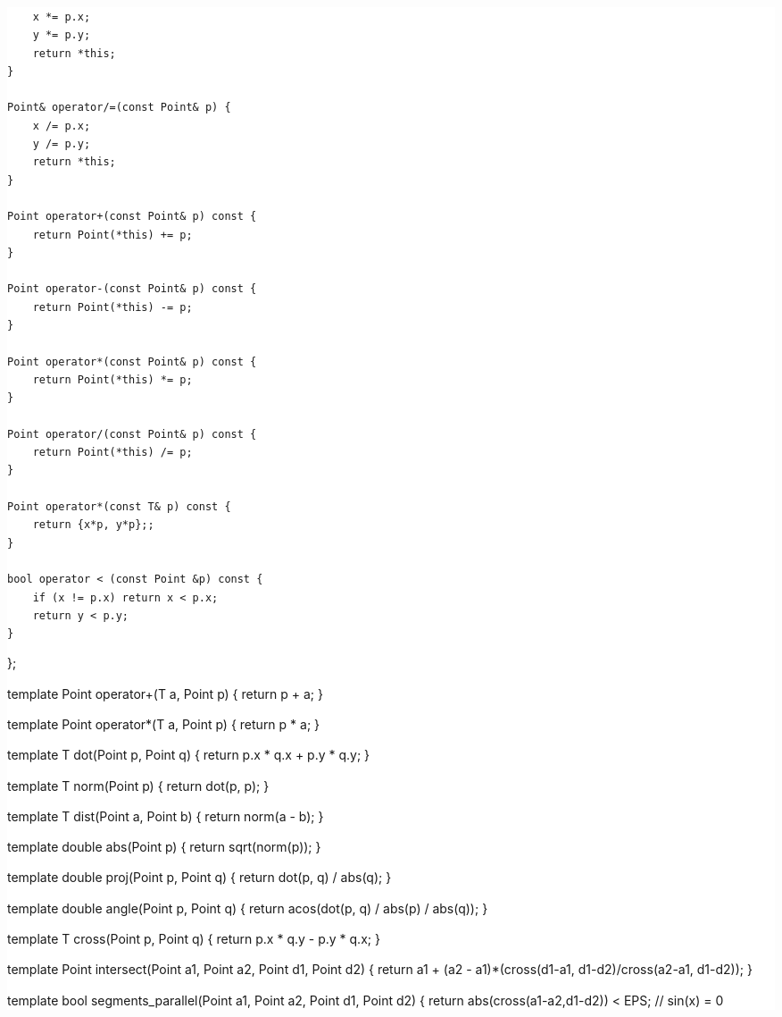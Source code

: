         x *= p.x;
        y *= p.y;
        return *this;
    }

    Point& operator/=(const Point& p) {
        x /= p.x;
        y /= p.y;
        return *this;
    }

    Point operator+(const Point& p) const {
        return Point(*this) += p;
    }

    Point operator-(const Point& p) const {
        return Point(*this) -= p;
    }

    Point operator*(const Point& p) const {
        return Point(*this) *= p;
    }

    Point operator/(const Point& p) const {
        return Point(*this) /= p;
    }

    Point operator*(const T& p) const {
        return {x*p, y*p};;
    }

    bool operator < (const Point &p) const {
        if (x != p.x) return x < p.x;
        return y < p.y;
    }
};

template<typename T>
Point<T> operator+(T a, Point<T> p) { return p + a; }

template<typename T>
Point<T> operator*(T a, Point<T> p) { return p * a; }

template<typename T>
T dot(Point<T> p, Point<T> q) { return p.x * q.x + p.y * q.y; }

template<typename T>
T norm(Point<T> p) { return dot(p, p); }

template<typename T>
T dist(Point<T> a, Point<T> b) { return norm(a - b); }

template<typename T>
double abs(Point<T> p) { return sqrt(norm(p)); }

template<typename T>
double proj(Point<T> p, Point<T> q) { return dot(p, q) / abs(q); }

template<typename T>
double angle(Point<T> p, Point<T> q) { return acos(dot(p, q) / abs(p) / abs(q)); }

template<typename T>
T cross(Point<T> p, Point<T> q) { return p.x * q.y - p.y * q.x; }

template<typename T>
Point<T> intersect(Point<T> a1, Point<T> a2, Point<T> d1, Point<T> d2) {
    return a1 + (a2 - a1)*(cross(d1-a1, d1-d2)/cross(a2-a1, d1-d2));
}

template<typename T>
bool segments_parallel(Point<T> a1, Point<T> a2, Point<T> d1, Point<T> d2) {
    return abs(cross(a1-a2,d1-d2)) < EPS; // sin(x) = 0